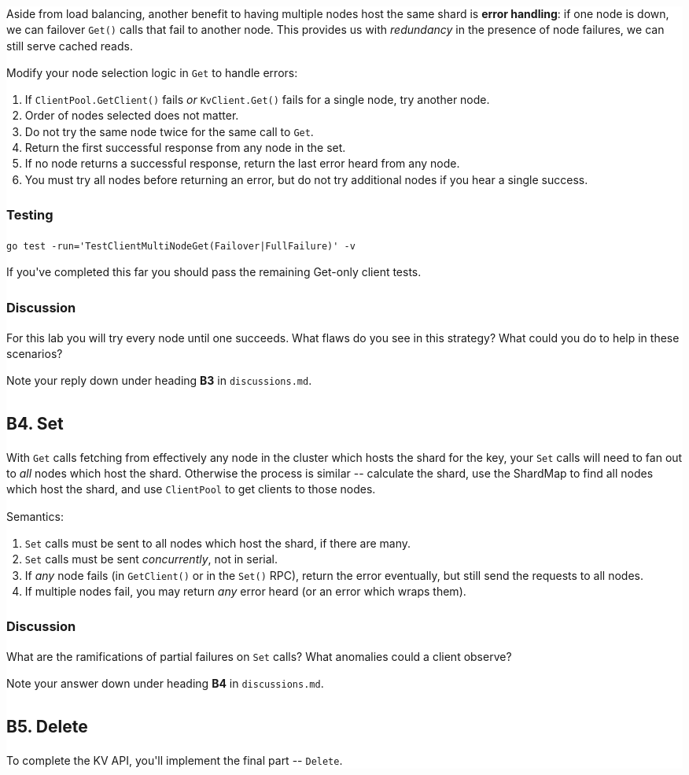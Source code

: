 Aside from load balancing, another benefit to having multiple nodes host the same
shard is **error handling**: if one node is down, we can failover `Get()` calls that
fail to another node. This provides us with *redundancy* in the presence of node failures,
we can still serve cached reads.

Modify your node selection logic in `Get` to handle errors:
 1. If `ClientPool.GetClient()` fails *or* `KvClient.Get()` fails for a single node, try another node.
 2. Order of nodes selected does not matter.
 3. Do not try the same node twice for the same call to `Get`.
 4. Return the first successful response from any node in the set.
 5. If no node returns a successful response, return the last error heard from any node.
 6. You must try all nodes before returning an error, but do not try additional nodes if you hear a single success.

### Testing
```
go test -run='TestClientMultiNodeGet(Failover|FullFailure)' -v
```

If you've completed this far you should pass the remaining Get-only client tests.

### Discussion

For this lab you will try every node until one succeeds. What flaws do you see in this strategy?
What could you do to help in these scenarios?

Note your reply down under heading **B3** in `discussions.md`.

## B4. Set

With `Get` calls fetching from effectively any node in the cluster which hosts the
shard for the key, your `Set` calls will need to fan out to *all* nodes which host
the shard. Otherwise the process is similar -- calculate the shard,
use the ShardMap to find all nodes which host the shard, and use `ClientPool` to get
clients to those nodes.

Semantics:
 1. `Set` calls must be sent to all nodes which host the shard, if there are many.
 2. `Set` calls must be sent *concurrently*, not in serial.
 3. If *any* node fails (in `GetClient()` or in the `Set()` RPC), return the error eventually, but still send the requests to all nodes.
 4. If multiple nodes fail, you may return *any* error heard (or an error which wraps them).

### Discussion

What are the ramifications of partial failures on `Set` calls? What
anomalies could a client observe?

Note your answer down under heading **B4** in `discussions.md`.

## B5. Delete
To complete the KV API, you'll implement the final part -- `Delete`.
